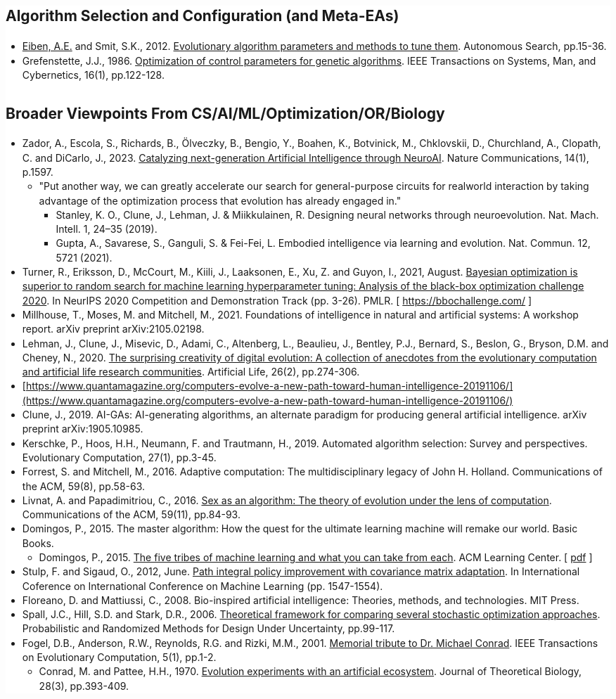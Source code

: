 ## Algorithm Selection and Configuration (and Meta-EAs)
* [Eiben, A.E.](https://www.cs.vu.nl/~gusz/) and Smit, S.K., 2012. [Evolutionary algorithm parameters and methods to tune them](). Autonomous Search, pp.15-36.
* Grefenstette, J.J., 1986. [Optimization of control parameters for genetic algorithms](https://ieeexplore.ieee.org/abstract/document/4075583). IEEE Transactions on Systems, Man, and Cybernetics, 16(1), pp.122-128.

## Broader Viewpoints From CS/AI/ML/Optimization/OR/Biology

* Zador, A., Escola, S., Richards, B., Ölveczky, B., Bengio, Y., Boahen, K., Botvinick, M., Chklovskii, D., Churchland, A., Clopath, C. and DiCarlo, J., 2023. [Catalyzing next-generation Artificial Intelligence through NeuroAI](https://www.nature.com/articles/s41467-023-37180-x). Nature Communications, 14(1), p.1597.
  * "Put another way, we can greatly accelerate our search for general-purpose circuits for realworld interaction by taking advantage of the optimization process that evolution has already engaged in."
    * Stanley, K. O., Clune, J., Lehman, J. & Miikkulainen, R. Designing neural networks through neuroevolution. Nat. Mach. Intell. 1, 24–35 (2019).
    * Gupta, A., Savarese, S., Ganguli, S. & Fei-Fei, L. Embodied intelligence via learning and evolution. Nat. Commun. 12, 5721 (2021).
* Turner, R., Eriksson, D., McCourt, M., Kiili, J., Laaksonen, E., Xu, Z. and Guyon, I., 2021, August. [Bayesian optimization is superior to random search for machine learning hyperparameter tuning: Analysis of the black-box optimization challenge 2020](http://proceedings.mlr.press/v133/turner21a/turner21a.pdf). In NeurIPS 2020 Competition and Demonstration Track (pp. 3-26). PMLR. [ https://bbochallenge.com/ ]
* Millhouse, T., Moses, M. and Mitchell, M., 2021. Foundations of intelligence in natural and artificial systems: A workshop report. arXiv preprint arXiv:2105.02198.
* Lehman, J., Clune, J., Misevic, D., Adami, C., Altenberg, L., Beaulieu, J., Bentley, P.J., Bernard, S., Beslon, G., Bryson, D.M. and Cheney, N., 2020. [The surprising creativity of digital evolution: A collection of anecdotes from the evolutionary computation and artificial life research communities](https://direct.mit.edu/artl/article/26/2/274/93255/The-Surprising-Creativity-of-Digital-Evolution-A). Artificial Life, 26(2), pp.274-306.
* [https://www.quantamagazine.org/computers-evolve-a-new-path-toward-human-intelligence-20191106/](https://www.quantamagazine.org/computers-evolve-a-new-path-toward-human-intelligence-20191106/)
* Clune, J., 2019. AI-GAs: AI-generating algorithms, an alternate paradigm for producing general artificial intelligence. arXiv preprint arXiv:1905.10985.
* Kerschke, P., Hoos, H.H., Neumann, F. and Trautmann, H., 2019. Automated algorithm selection: Survey and perspectives. Evolutionary Computation, 27(1), pp.3-45.
* Forrest, S. and Mitchell, M., 2016. Adaptive computation: The multidisciplinary legacy of John H. Holland. Communications of the ACM, 59(8), pp.58-63.
* Livnat, A. and Papadimitriou, C., 2016. [Sex as an algorithm: The theory of evolution under the lens of computation](https://cacm.acm.org/research/sex-as-an-algorithm/). Communications of the ACM, 59(11), pp.84-93.
* Domingos, P., 2015. The master algorithm: How the quest for the ultimate learning machine will remake our world. Basic Books.
  * Domingos, P., 2015. [The five tribes of machine learning and what you can take from each](https://learning.acm.org/techtalks/machinelearning). ACM Learning Center. [ [pdf](https://learning.acm.org/binaries/content/assets/leaning-center/webinar-slides/2015/five-tribes-ml_112415.pdf) ]
* Stulp, F. and Sigaud, O., 2012, June. [Path integral policy improvement with covariance matrix adaptation](https://icml.cc/2012/papers/171.pdf). In International Coference on International Conference on Machine Learning (pp. 1547-1554).
* Floreano, D. and Mattiussi, C., 2008. Bio-inspired artificial intelligence: Theories, methods, and technologies. MIT Press.
* Spall, J.C., Hill, S.D. and Stark, D.R., 2006. [Theoretical framework for comparing several stochastic optimization approaches](https://link.springer.com/chapter/10.1007/1-84628-095-8_3). Probabilistic and Randomized Methods for Design Under Uncertainty, pp.99-117.
* Fogel, D.B., Anderson, R.W., Reynolds, R.G. and Rizki, M.M., 2001. [Memorial tribute to Dr. Michael Conrad](https://ieeexplore.ieee.org/stamp/stamp.jsp?arnumber=910460). IEEE Transactions on Evolutionary Computation, 5(1), pp.1-2.
  * Conrad, M. and Pattee, H.H., 1970. [Evolution experiments with an artificial ecosystem](https://www.sciencedirect.com/science/article/abs/pii/0022519370900779). Journal of Theoretical Biology, 28(3), pp.393-409.